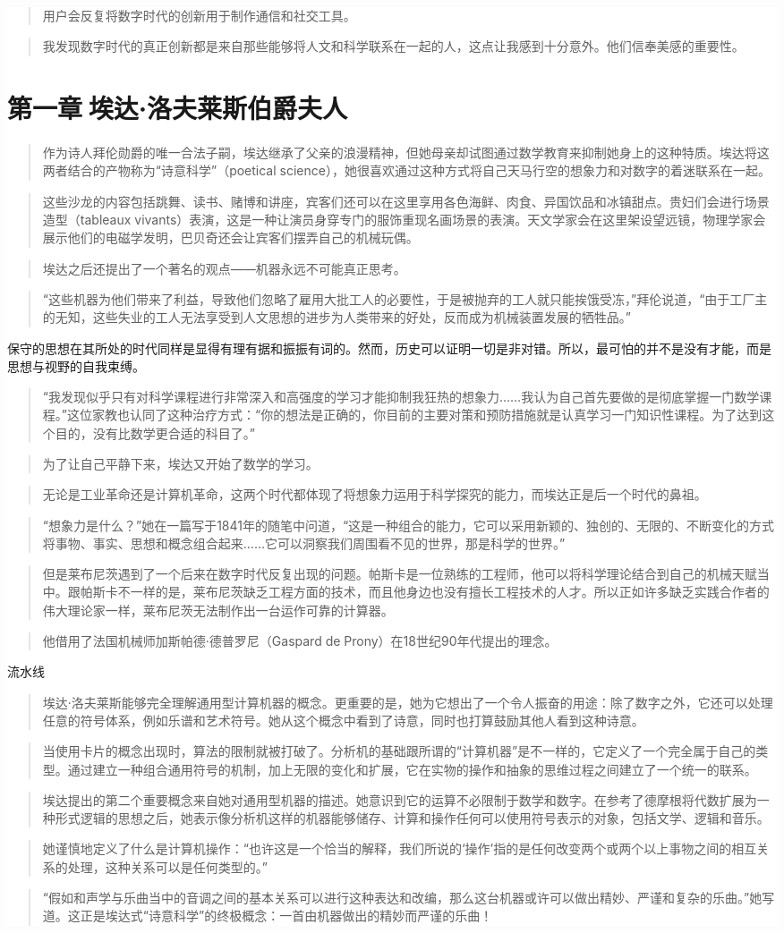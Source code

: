 
> 用户会反复将数字时代的创新用于制作通信和社交工具。


> 我发现数字时代的真正创新都是来自那些能够将人文和科学联系在一起的人，这点让我感到十分意外。他们信奉美感的重要性。


# 第一章 埃达·洛夫莱斯伯爵夫人


> 作为诗人拜伦勋爵的唯一合法子嗣，埃达继承了父亲的浪漫精神，但她母亲却试图通过数学教育来抑制她身上的这种特质。埃达将这两者结合的产物称为“诗意科学”（poetical science），她很喜欢通过这种方式将自己天马行空的想象力和对数字的着迷联系在一起。


> 这些沙龙的内容包括跳舞、读书、赌博和讲座，宾客们还可以在这里享用各色海鲜、肉食、异国饮品和冰镇甜点。贵妇们会进行场景造型（tableaux vivants）表演，这是一种让演员身穿专门的服饰重现名画场景的表演。天文学家会在这里架设望远镜，物理学家会展示他们的电磁学发明，巴贝奇还会让宾客们摆弄自己的机械玩偶。


> 埃达之后还提出了一个著名的观点——机器永远不可能真正思考。


> “这些机器为他们带来了利益，导致他们忽略了雇用大批工人的必要性，于是被抛弃的工人就只能挨饿受冻，”拜伦说道，“由于工厂主的无知，这些失业的工人无法享受到人文思想的进步为人类带来的好处，反而成为机械装置发展的牺牲品。”

保守的思想在其所处的时代同样是显得有理有据和振振有词的。然而，历史可以证明一切是非对错。所以，最可怕的并不是没有才能，而是思想与视野的自我束缚。


> “我发现似乎只有对科学课程进行非常深入和高强度的学习才能抑制我狂热的想象力……我认为自己首先要做的是彻底掌握一门数学课程。”这位家教也认同了这种治疗方式：“你的想法是正确的，你目前的主要对策和预防措施就是认真学习一门知识性课程。为了达到这个目的，没有比数学更合适的科目了。”


> 为了让自己平静下来，埃达又开始了数学的学习。


> 无论是工业革命还是计算机革命，这两个时代都体现了将想象力运用于科学探究的能力，而埃达正是后一个时代的鼻祖。


> “想象力是什么？”她在一篇写于1841年的随笔中问道，“这是一种组合的能力，它可以采用新颖的、独创的、无限的、不断变化的方式将事物、事实、思想和概念组合起来……它可以洞察我们周围看不见的世界，那是科学的世界。”


> 但是莱布尼茨遇到了一个后来在数字时代反复出现的问题。帕斯卡是一位熟练的工程师，他可以将科学理论结合到自己的机械天赋当中。跟帕斯卡不一样的是，莱布尼茨缺乏工程方面的技术，而且他身边也没有擅长工程技术的人才。所以正如许多缺乏实践合作者的伟大理论家一样，莱布尼茨无法制作出一台运作可靠的计算器。


> 他借用了法国机械师加斯帕德·德普罗尼（Gaspard de Prony）在18世纪90年代提出的理念。

流水线


> 埃达·洛夫莱斯能够完全理解通用型计算机器的概念。更重要的是，她为它想出了一个令人振奋的用途：除了数字之外，它还可以处理任意的符号体系，例如乐谱和艺术符号。她从这个概念中看到了诗意，同时也打算鼓励其他人看到这种诗意。


> 当使用卡片的概念出现时，算法的限制就被打破了。分析机的基础跟所谓的“计算机器”是不一样的，它定义了一个完全属于自己的类型。通过建立一种组合通用符号的机制，加上无限的变化和扩展，它在实物的操作和抽象的思维过程之间建立了一个统一的联系。


> 埃达提出的第二个重要概念来自她对通用型机器的描述。她意识到它的运算不必限制于数学和数字。在参考了德摩根将代数扩展为一种形式逻辑的思想之后，她表示像分析机这样的机器能够储存、计算和操作任何可以使用符号表示的对象，包括文学、逻辑和音乐。


> 她谨慎地定义了什么是计算机操作：“也许这是一个恰当的解释，我们所说的‘操作’指的是任何改变两个或两个以上事物之间的相互关系的处理，这种关系可以是任何类型的。”


> “假如和声学与乐曲当中的音调之间的基本关系可以进行这种表达和改编，那么这台机器或许可以做出精妙、严谨和复杂的乐曲。”她写道。这正是埃达式“诗意科学”的终极概念：一首由机器做出的精妙而严谨的乐曲！
